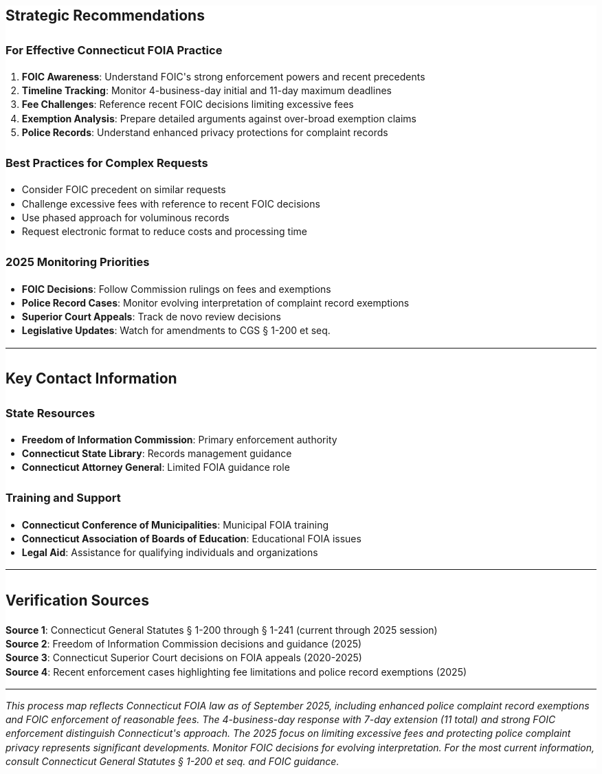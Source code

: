 
## Strategic Recommendations

### For Effective Connecticut FOIA Practice
1. **FOIC Awareness**: Understand FOIC's strong enforcement powers and recent precedents
2. **Timeline Tracking**: Monitor 4-business-day initial and 11-day maximum deadlines
3. **Fee Challenges**: Reference recent FOIC decisions limiting excessive fees
4. **Exemption Analysis**: Prepare detailed arguments against over-broad exemption claims
5. **Police Records**: Understand enhanced privacy protections for complaint records

### Best Practices for Complex Requests
- Consider FOIC precedent on similar requests
- Challenge excessive fees with reference to recent FOIC decisions
- Use phased approach for voluminous records
- Request electronic format to reduce costs and processing time

### **2025 Monitoring Priorities**
- **FOIC Decisions**: Follow Commission rulings on fees and exemptions
- **Police Record Cases**: Monitor evolving interpretation of complaint record exemptions
- **Superior Court Appeals**: Track de novo review decisions
- **Legislative Updates**: Watch for amendments to CGS § 1-200 et seq.

---

## Key Contact Information

### State Resources
- **Freedom of Information Commission**: Primary enforcement authority
- **Connecticut State Library**: Records management guidance
- **Connecticut Attorney General**: Limited FOIA guidance role

### Training and Support
- **Connecticut Conference of Municipalities**: Municipal FOIA training
- **Connecticut Association of Boards of Education**: Educational FOIA issues
- **Legal Aid**: Assistance for qualifying individuals and organizations

---

## Verification Sources

**Source 1**: Connecticut General Statutes § 1-200 through § 1-241 (current through 2025 session)  
**Source 2**: Freedom of Information Commission decisions and guidance (2025)  
**Source 3**: Connecticut Superior Court decisions on FOIA appeals (2020-2025)  
**Source 4**: Recent enforcement cases highlighting fee limitations and police record exemptions (2025)

---

*This process map reflects Connecticut FOIA law as of September 2025, including enhanced police complaint record exemptions and FOIC enforcement of reasonable fees. The 4-business-day response with 7-day extension (11 total) and strong FOIC enforcement distinguish Connecticut's approach. The 2025 focus on limiting excessive fees and protecting police complaint privacy represents significant developments. Monitor FOIC decisions for evolving interpretation. For the most current information, consult Connecticut General Statutes § 1-200 et seq. and FOIC guidance.*